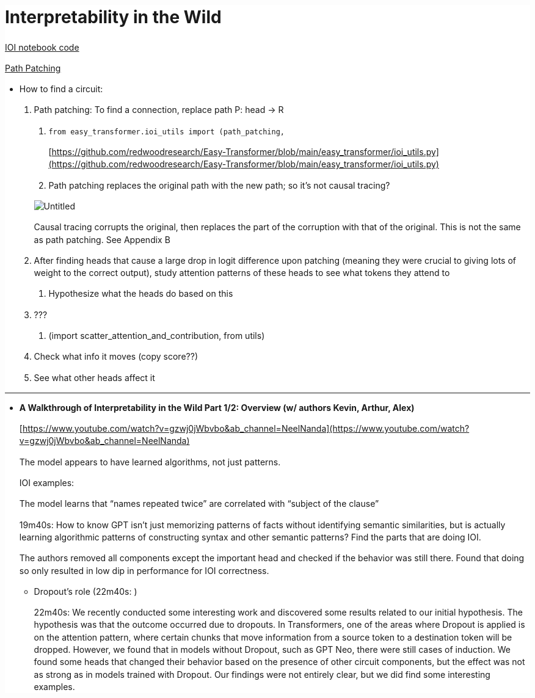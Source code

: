 # Interpretability in the Wild

[IOI notebook code](../../Code%20515029dddcdc4d268ad1b5b2298d2cd6/IOI%20notebook%20code%20fde870610bf0467ca455bcfc8a526f37.md) 

[Path Patching](Interpretability%20in%20the%20Wild%20f7e5e77ced0c4dd9812cc142ce372b37/Path%20Patching%20a59abdccacb7474fb1bca54f7000d6cb.md)

- How to find a circuit:
    1. Path patching: To find a connection, replace path P: head → R
        1. `from easy_transformer.ioi_utils import (path_patching,`
            
            [https://github.com/redwoodresearch/Easy-Transformer/blob/main/easy_transformer/ioi_utils.py](https://github.com/redwoodresearch/Easy-Transformer/blob/main/easy_transformer/ioi_utils.py)
            
        2. Path patching replaces the original path with the new path; so it’s not causal tracing?
        
        ![Untitled](Interpretability%20in%20the%20Wild%20f7e5e77ced0c4dd9812cc142ce372b37/Untitled.png)
        
        Causal tracing corrupts the original, then replaces the part of the corruption with that of the original. This is not the same as path patching. See Appendix B
        
    2. After finding heads that cause a large drop in logit difference upon patching (meaning they were crucial to giving lots of weight to the correct output), study attention patterns of these heads to see what tokens they attend to
        1. Hypothesize what the heads do based on this
    3. ???
        1. (import scatter_attention_and_contribution, from utils)
    4. Check what info it moves (copy score??)
    5. See what other heads affect it

---

- **A Walkthrough of Interpretability in the Wild Part 1/2: Overview (w/ authors Kevin, Arthur, Alex)**
    
    [https://www.youtube.com/watch?v=gzwj0jWbvbo&ab_channel=NeelNanda](https://www.youtube.com/watch?v=gzwj0jWbvbo&ab_channel=NeelNanda)
    
    The model appears to have learned algorithms, not just patterns.
    
    IOI examples:
    
    The model learns that “names repeated twice” are correlated with “subject of the clause”
    
    19m40s: How to know GPT isn’t just memorizing patterns of facts without identifying semantic similarities, but is actually learning algorithmic patterns of constructing syntax and other semantic patterns? Find the parts that are doing IOI.
    
    The authors removed all components except the important head and checked if the behavior was still there. Found that doing so only resulted in low dip in performance for IOI correctness.
    
    - Dropout’s role (22m40s: )
        
        22m40s: We recently conducted some interesting work and discovered some results related to our initial hypothesis. The hypothesis was that the outcome occurred due to dropouts. In Transformers, one of the areas where Dropout is applied is on the attention pattern, where certain chunks that move information from a source token to a destination token will be dropped. However, we found that in models without Dropout, such as GPT Neo, there were still cases of induction. We found some heads that changed their behavior based on the presence of other circuit components, but the effect was not as strong as in models trained with Dropout. Our findings were not entirely clear, but we did find some interesting examples.
        